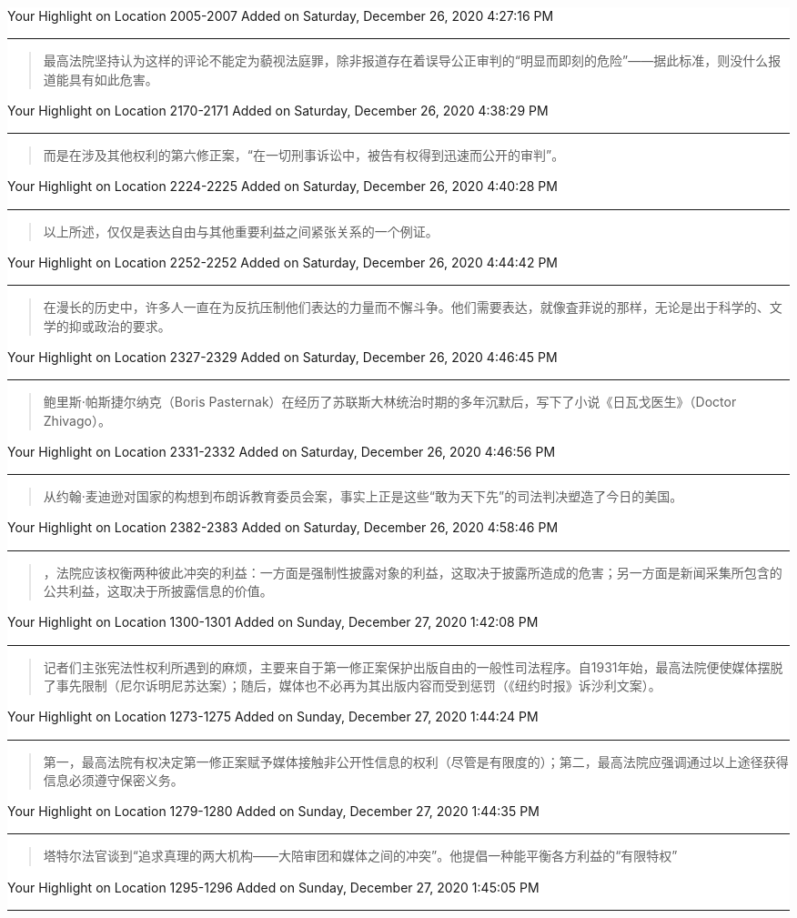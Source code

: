 Your Highlight on Location 2005-2007 Added on Saturday, December 26, 2020 4:27:16 PM

---

> 最高法院坚持认为这样的评论不能定为藐视法庭罪，除非报道存在着误导公正审判的“明显而即刻的危险”——据此标准，则没什么报道能具有如此危害。

Your Highlight on Location 2170-2171 Added on Saturday, December 26, 2020 4:38:29 PM

---

> 而是在涉及其他权利的第六修正案，“在一切刑事诉讼中，被告有权得到迅速而公开的审判”。

Your Highlight on Location 2224-2225 Added on Saturday, December 26, 2020 4:40:28 PM

---

> 以上所述，仅仅是表达自由与其他重要利益之间紧张关系的一个例证。

Your Highlight on Location 2252-2252 Added on Saturday, December 26, 2020 4:44:42 PM

---

> 在漫长的历史中，许多人一直在为反抗压制他们表达的力量而不懈斗争。他们需要表达，就像査菲说的那样，无论是出于科学的、文学的抑或政治的要求。

Your Highlight on Location 2327-2329 Added on Saturday, December 26, 2020 4:46:45 PM

---

> 鲍里斯·帕斯捷尔纳克（Boris Pasternak）在经历了苏联斯大林统治时期的多年沉默后，写下了小说《日瓦戈医生》（Doctor Zhivago）。

Your Highlight on Location 2331-2332 Added on Saturday, December 26, 2020 4:46:56 PM

---

> 从约翰·麦迪逊对国家的构想到布朗诉教育委员会案，事实上正是这些“敢为天下先”的司法判决塑造了今日的美国。

Your Highlight on Location 2382-2383 Added on Saturday, December 26, 2020 4:58:46 PM

---

> ，法院应该权衡两种彼此冲突的利益：一方面是强制性披露对象的利益，这取决于披露所造成的危害；另一方面是新闻采集所包含的公共利益，这取决于所披露信息的价值。

Your Highlight on Location 1300-1301 Added on Sunday, December 27, 2020 1:42:08 PM

---

> 记者们主张宪法性权利所遇到的麻烦，主要来自于第一修正案保护出版自由的一般性司法程序。自1931年始，最高法院便使媒体摆脱了事先限制（尼尔诉明尼苏达案）；随后，媒体也不必再为其出版内容而受到惩罚（《纽约时报》诉沙利文案）。

Your Highlight on Location 1273-1275 Added on Sunday, December 27, 2020 1:44:24 PM

---

> 第一，最高法院有权决定第一修正案赋予媒体接触非公开性信息的权利（尽管是有限度的）；第二，最高法院应强调通过以上途径获得信息必须遵守保密义务。

Your Highlight on Location 1279-1280 Added on Sunday, December 27, 2020 1:44:35 PM

---

> 塔特尔法官谈到“追求真理的两大机构——大陪审团和媒体之间的冲突”。他提倡一种能平衡各方利益的“有限特权”

Your Highlight on Location 1295-1296 Added on Sunday, December 27, 2020 1:45:05 PM

---